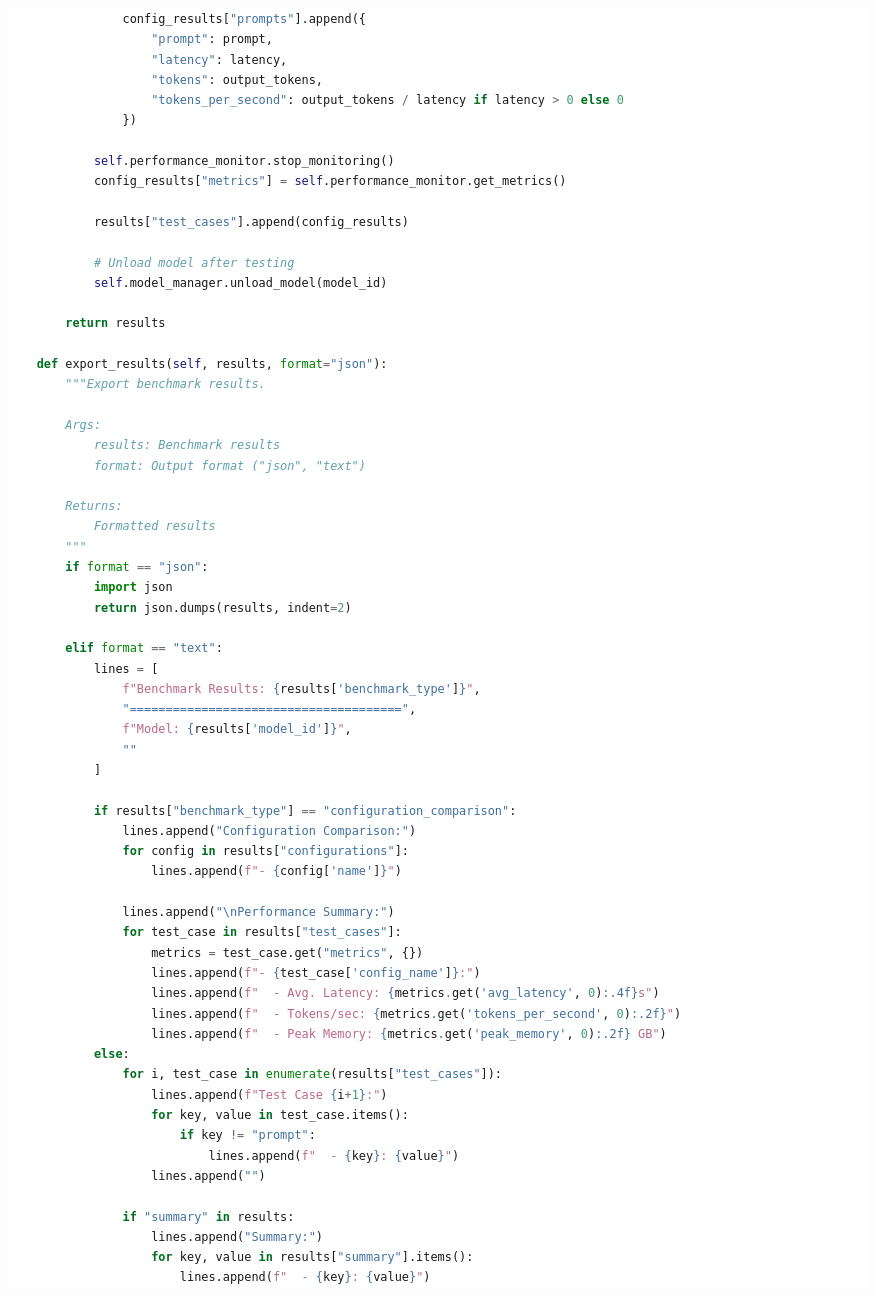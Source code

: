 ```python
                config_results["prompts"].append({
                    "prompt": prompt,
                    "latency": latency,
                    "tokens": output_tokens,
                    "tokens_per_second": output_tokens / latency if latency > 0 else 0
                })
                
            self.performance_monitor.stop_monitoring()
            config_results["metrics"] = self.performance_monitor.get_metrics()
            
            results["test_cases"].append(config_results)
            
            # Unload model after testing
            self.model_manager.unload_model(model_id)
            
        return results
        
    def export_results(self, results, format="json"):
        """Export benchmark results.
        
        Args:
            results: Benchmark results
            format: Output format ("json", "text")
            
        Returns:
            Formatted results
        """
        if format == "json":
            import json
            return json.dumps(results, indent=2)
            
        elif format == "text":
            lines = [
                f"Benchmark Results: {results['benchmark_type']}",
                "======================================",
                f"Model: {results['model_id']}",
                ""
            ]
            
            if results["benchmark_type"] == "configuration_comparison":
                lines.append("Configuration Comparison:")
                for config in results["configurations"]:
                    lines.append(f"- {config['name']}")
                
                lines.append("\nPerformance Summary:")
                for test_case in results["test_cases"]:
                    metrics = test_case.get("metrics", {})
                    lines.append(f"- {test_case['config_name']}:")
                    lines.append(f"  - Avg. Latency: {metrics.get('avg_latency', 0):.4f}s")
                    lines.append(f"  - Tokens/sec: {metrics.get('tokens_per_second', 0):.2f}")
                    lines.append(f"  - Peak Memory: {metrics.get('peak_memory', 0):.2f} GB")
            else:
                for i, test_case in enumerate(results["test_cases"]):
                    lines.append(f"Test Case {i+1}:")
                    for key, value in test_case.items():
                        if key != "prompt":
                            lines.append(f"  - {key}: {value}")
                    lines.append("")
                
                if "summary" in results:
                    lines.append("Summary:")
                    for key, value in results["summary"].items():
                        lines.append(f"  - {key}: {value}")
```
